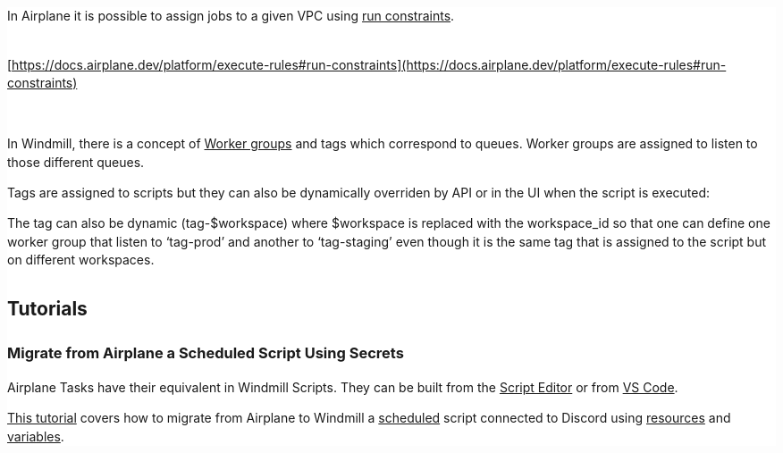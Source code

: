 In Airplane it is possible to assign jobs to a given VPC using [run constraints](https://docs.airplane.dev/platform/execute-rules#run-constraints).
    <br/><br/>

    
[https://docs.airplane.dev/platform/execute-rules#run-constraints](https://docs.airplane.dev/platform/execute-rules#run-constraints)

</p>

  </div>
</div>

<br/>

In Windmill, there is a concept of [Worker groups](https://www.windmill.dev/docs/core_concepts/worker_groups) and tags which correspond to queues. Worker groups are assigned to listen to those different queues.

Tags are assigned to scripts but they can also be dynamically overriden by API or in the UI when the script is executed:

The tag can also be dynamic (tag-$workspace) where $workspace is replaced with the workspace_id so that one can define one worker group that listen to ‘tag-prod’ and another to ‘tag-staging’ even though it is the same tag that is assigned to the script but on different workspaces.


<div class="grid grid-cols-2 gap-6 mb-4">
    <DocCard
    	title="Workers and Worker Groups"
    	description="Worker Groups allow users to run scripts and flows on different machines with varying specifications."
    	href="/docs/core_concepts/worker_groups"
    />
</div>

## Tutorials

### Migrate from Airplane a Scheduled Script Using Secrets

Airplane Tasks have their equivalent in Windmill Scripts. They can be built from the [Script Editor](../../../script_editor/index.mdx) or from [VS Code](../../../cli_local_dev/1_vscode-extension/index.mdx).

[This tutorial](https://www.youtube.com/watch?v=--ZyfCHvvWo) covers how to migrate from Airplane to Windmill a [scheduled](../../../core_concepts/1_scheduling/index.mdx) script connected to Discord using [resources](../../../core_concepts/3_resources_and_types/index.mdx) and [variables](../../../core_concepts/2_variables_and_secrets/index.mdx).

<iframe
	style={{ aspectRatio: '16/9' }}
	src="https://www.youtube.com/embed/--ZyfCHvvWo?vq=hd1080"
	title="Migrate from Airplane a Scheduled Script Using Secrets"
	frameBorder="0"
	allow="accelerometer; autoplay; clipboard-write; encrypted-media; gyroscope; picture-in-picture; web-share"
	allowFullScreen
	className="border-2 rounded-xl object-cover w-full dark:border-gray-800"
></iframe>
